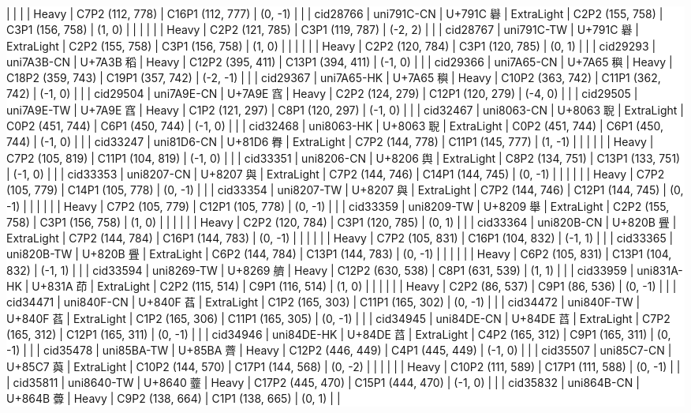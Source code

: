 |      |            |             | Heavy | C7P2 (112, 778) | C16P1 (112, 777) | (0, -1) |  |
| cid28766 | uni791C-CN | U+791C 礜 | ExtraLight | C2P2 (155, 758) | C3P1 (156, 758) | (1, 0) |  |
|      |            |             | Heavy | C2P2 (121, 785) | C3P1 (119, 787) | (-2, 2) |  |
| cid28767 | uni791C-TW | U+791C 礜 | ExtraLight | C2P2 (155, 758) | C3P1 (156, 758) | (1, 0) |  |
|      |            |             | Heavy | C2P2 (120, 784) | C3P1 (120, 785) | (0, 1) |  |
| cid29293 | uni7A3B-CN | U+7A3B 稻 | Heavy | C12P2 (395, 411) | C13P1 (394, 411) | (-1, 0) |  |
| cid29366 | uni7A65-CN | U+7A65 穥 | Heavy | C18P2 (359, 743) | C19P1 (357, 742) | (-2, -1) |  |
| cid29367 | uni7A65-HK | U+7A65 穥 | Heavy | C10P2 (363, 742) | C11P1 (362, 742) | (-1, 0) |  |
| cid29504 | uni7A9E-CN | U+7A9E 窞 | Heavy | C2P2 (124, 279) | C12P1 (120, 279) | (-4, 0) |  |
| cid29505 | uni7A9E-TW | U+7A9E 窞 | Heavy | C1P2 (121, 297) | C8P1 (120, 297) | (-1, 0) |  |
| cid32467 | uni8063-CN | U+8063 聣 | ExtraLight | C0P2 (451, 744) | C6P1 (450, 744) | (-1, 0) |  |
| cid32468 | uni8063-HK | U+8063 聣 | ExtraLight | C0P2 (451, 744) | C6P1 (450, 744) | (-1, 0) |  |
| cid33247 | uni81D6-CN | U+81D6 臖 | ExtraLight | C7P2 (144, 778) | C11P1 (145, 777) | (1, -1) |  |
|      |            |             | Heavy | C7P2 (105, 819) | C11P1 (104, 819) | (-1, 0) |  |
| cid33351 | uni8206-CN | U+8206 舆 | ExtraLight | C8P2 (134, 751) | C13P1 (133, 751) | (-1, 0) |  |
| cid33353 | uni8207-CN | U+8207 與 | ExtraLight | C7P2 (144, 746) | C14P1 (144, 745) | (0, -1) |  |
|      |            |             | Heavy | C7P2 (105, 779) | C14P1 (105, 778) | (0, -1) |  |
| cid33354 | uni8207-TW | U+8207 與 | ExtraLight | C7P2 (144, 746) | C12P1 (144, 745) | (0, -1) |  |
|      |            |             | Heavy | C7P2 (105, 779) | C12P1 (105, 778) | (0, -1) |  |
| cid33359 | uni8209-TW | U+8209 舉 | ExtraLight | C2P2 (155, 758) | C3P1 (156, 758) | (1, 0) |  |
|      |            |             | Heavy | C2P2 (120, 784) | C3P1 (120, 785) | (0, 1) |  |
| cid33364 | uni820B-CN | U+820B 舋 | ExtraLight | C7P2 (144, 784) | C16P1 (144, 783) | (0, -1) |  |
|      |            |             | Heavy | C7P2 (105, 831) | C16P1 (104, 832) | (-1, 1) |  |
| cid33365 | uni820B-TW | U+820B 舋 | ExtraLight | C6P2 (144, 784) | C13P1 (144, 783) | (0, -1) |  |
|      |            |             | Heavy | C6P2 (105, 831) | C13P1 (104, 832) | (-1, 1) |  |
| cid33594 | uni8269-TW | U+8269 艩 | Heavy | C12P2 (630, 538) | C8P1 (631, 539) | (1, 1) |  |
| cid33959 | uni831A-HK | U+831A 茚 | ExtraLight | C2P2 (115, 514) | C9P1 (116, 514) | (1, 0) |  |
|      |            |             | Heavy | C2P2 (86, 537) | C9P1 (86, 536) | (0, -1) |  |
| cid34471 | uni840F-CN | U+840F 萏 | ExtraLight | C1P2 (165, 303) | C11P1 (165, 302) | (0, -1) |  |
| cid34472 | uni840F-TW | U+840F 萏 | ExtraLight | C1P2 (165, 306) | C11P1 (165, 305) | (0, -1) |  |
| cid34945 | uni84DE-CN | U+84DE 蓞 | ExtraLight | C7P2 (165, 312) | C12P1 (165, 311) | (0, -1) |  |
| cid34946 | uni84DE-HK | U+84DE 蓞 | ExtraLight | C4P2 (165, 312) | C9P1 (165, 311) | (0, -1) |  |
| cid35478 | uni85BA-TW | U+85BA 薺 | Heavy | C12P2 (446, 449) | C4P1 (445, 449) | (-1, 0) |  |
| cid35507 | uni85C7-CN | U+85C7 藇 | ExtraLight | C10P2 (144, 570) | C17P1 (144, 568) | (0, -2) |  |
|      |            |             | Heavy | C10P2 (111, 589) | C17P1 (111, 588) | (0, -1) |  |
| cid35811 | uni8640-TW | U+8640 虀 | Heavy | C17P2 (445, 470) | C15P1 (444, 470) | (-1, 0) |  |
| cid35832 | uni864B-CN | U+864B 虋 | Heavy | C9P2 (138, 664) | C1P1 (138, 665) | (0, 1) |  |